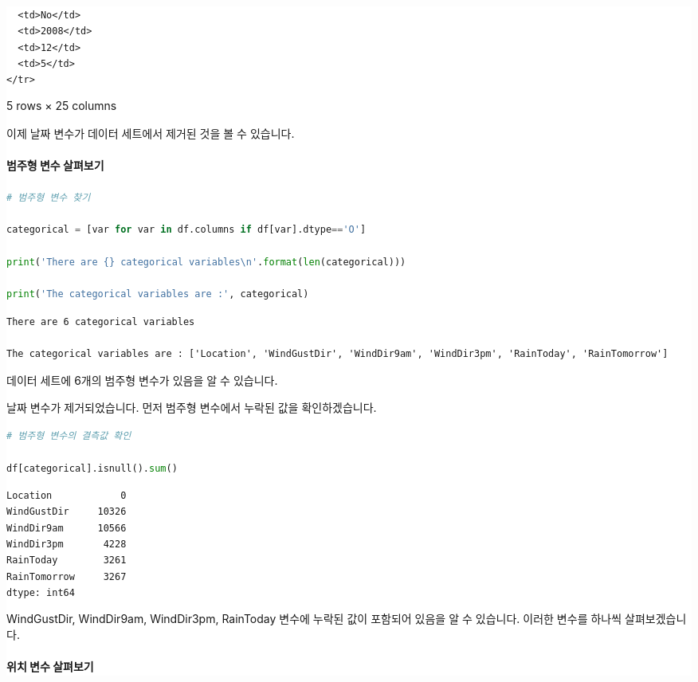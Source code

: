       <td>No</td>
      <td>2008</td>
      <td>12</td>
      <td>5</td>
    </tr>
  </tbody>
</table>
<p>5 rows × 25 columns</p>
</div>



이제 날짜 변수가 데이터 세트에서 제거된 것을 볼 수 있습니다.

#### 범주형 변수 살펴보기


```python
# 범주형 변수 찾기

categorical = [var for var in df.columns if df[var].dtype=='O']

print('There are {} categorical variables\n'.format(len(categorical)))

print('The categorical variables are :', categorical)
```

    There are 6 categorical variables
    
    The categorical variables are : ['Location', 'WindGustDir', 'WindDir9am', 'WindDir3pm', 'RainToday', 'RainTomorrow']
    

데이터 세트에 6개의 범주형 변수가 있음을 알 수 있습니다. 

날짜 변수가 제거되었습니다. 먼저 범주형 변수에서 누락된 값을 확인하겠습니다.


```python
# 범주형 변수의 결측값 확인

df[categorical].isnull().sum()
```




    Location            0
    WindGustDir     10326
    WindDir9am      10566
    WindDir3pm       4228
    RainToday        3261
    RainTomorrow     3267
    dtype: int64



WindGustDir, WindDir9am, WindDir3pm, RainToday 변수에 누락된 값이 포함되어 있음을 알 수 있습니다. 이러한 변수를 하나씩 살펴보겠습니다.

#### 위치 변수 살펴보기
